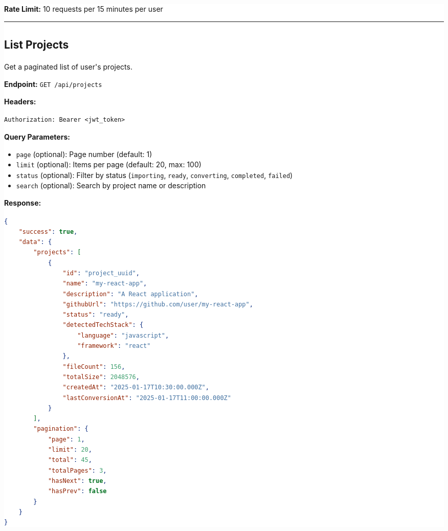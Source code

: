 **Rate Limit:** 10 requests per 15 minutes per user

---

## List Projects

Get a paginated list of user's projects.

**Endpoint:** `GET /api/projects`

**Headers:**

```
Authorization: Bearer <jwt_token>
```

**Query Parameters:**

- `page` (optional): Page number (default: 1)
- `limit` (optional): Items per page (default: 20, max: 100)
- `status` (optional): Filter by status (`importing`, `ready`, `converting`, `completed`, `failed`)
- `search` (optional): Search by project name or description

**Response:**

```json
{
	"success": true,
	"data": {
		"projects": [
			{
				"id": "project_uuid",
				"name": "my-react-app",
				"description": "A React application",
				"githubUrl": "https://github.com/user/my-react-app",
				"status": "ready",
				"detectedTechStack": {
					"language": "javascript",
					"framework": "react"
				},
				"fileCount": 156,
				"totalSize": 2048576,
				"createdAt": "2025-01-17T10:30:00.000Z",
				"lastConversionAt": "2025-01-17T11:00:00.000Z"
			}
		],
		"pagination": {
			"page": 1,
			"limit": 20,
			"total": 45,
			"totalPages": 3,
			"hasNext": true,
			"hasPrev": false
		}
	}
}
```
